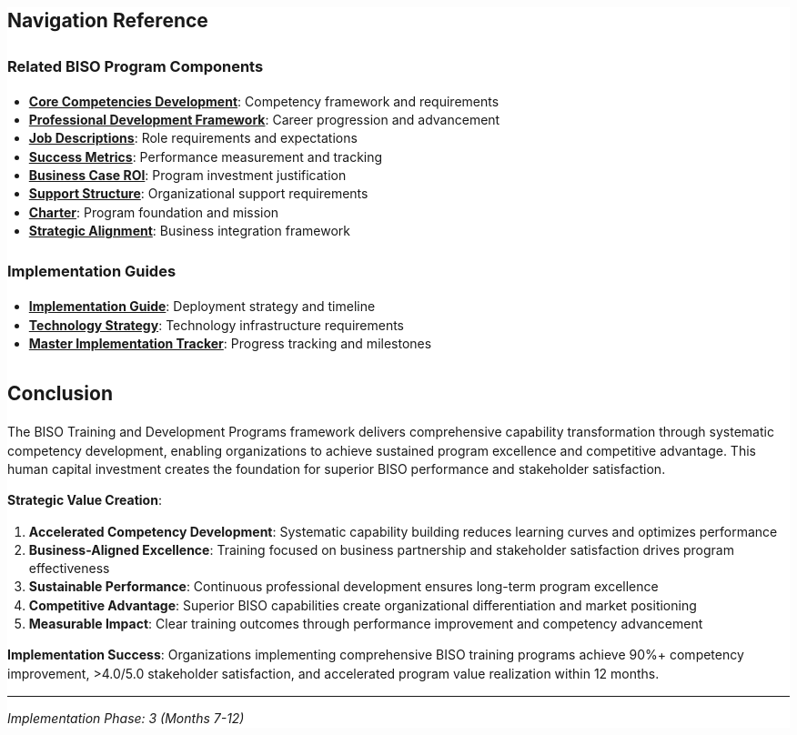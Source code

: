 ## Navigation Reference

### Related BISO Program Components
- **[Core Competencies Development](./BISOPRO-23_Core_Competencies_Development.md)**: Competency framework and requirements
- **[Professional Development Framework](./BISOPRO-20_Professional_Development_Framework.md)**: Career progression and advancement
- **[Job Descriptions](./BISOPRO-08_Job_Descriptions.md)**: Role requirements and expectations
- **[Success Metrics](./BISOPRO-05_Success_Metrics.md)**: Performance measurement and tracking
- **[Business Case ROI](./BISOPRO-11_Business_Case_ROI.md)**: Program investment justification
- **[Support Structure](./BISOPRO-10_Support_Structure.md)**: Organizational support requirements
- **[Charter](./BISOPRO-01_Charter.md)**: Program foundation and mission
- **[Strategic Alignment](./BISOPRO-15_Strategic_Alignment.md)**: Business integration framework

### Implementation Guides
- **[Implementation Guide](../guides/BISO_GUIDE-02_Implementation.md)**: Deployment strategy and timeline
- **[Technology Strategy](../guides/BISO_GUIDE-05_Technology_Strategy.md)**: Technology infrastructure requirements
- **[Master Implementation Tracker](../BISO_Master_Implementation_Tracker.csv)**: Progress tracking and milestones

## Conclusion

The BISO Training and Development Programs framework delivers comprehensive capability transformation through systematic competency development, enabling organizations to achieve sustained program excellence and competitive advantage. This human capital investment creates the foundation for superior BISO performance and stakeholder satisfaction.

**Strategic Value Creation**:
1. **Accelerated Competency Development**: Systematic capability building reduces learning curves and optimizes performance
2. **Business-Aligned Excellence**: Training focused on business partnership and stakeholder satisfaction drives program effectiveness
3. **Sustainable Performance**: Continuous professional development ensures long-term program excellence
4. **Competitive Advantage**: Superior BISO capabilities create organizational differentiation and market positioning
5. **Measurable Impact**: Clear training outcomes through performance improvement and competency advancement

**Implementation Success**: Organizations implementing comprehensive BISO training programs achieve 90%+ competency improvement, >4.0/5.0 stakeholder satisfaction, and accelerated program value realization within 12 months.

---

*Implementation Phase: 3 (Months 7-12)*
